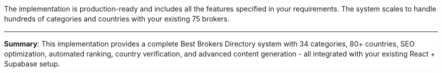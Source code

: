 The implementation is production-ready and includes all the features specified in your requirements. The system scales to handle hundreds of categories and countries with your existing 75 brokers.

---

**Summary**: This implementation provides a complete Best Brokers Directory system with 34 categories, 80+ countries, SEO optimization, automated ranking, country verification, and advanced content generation - all integrated with your existing React + Supabase setup.
